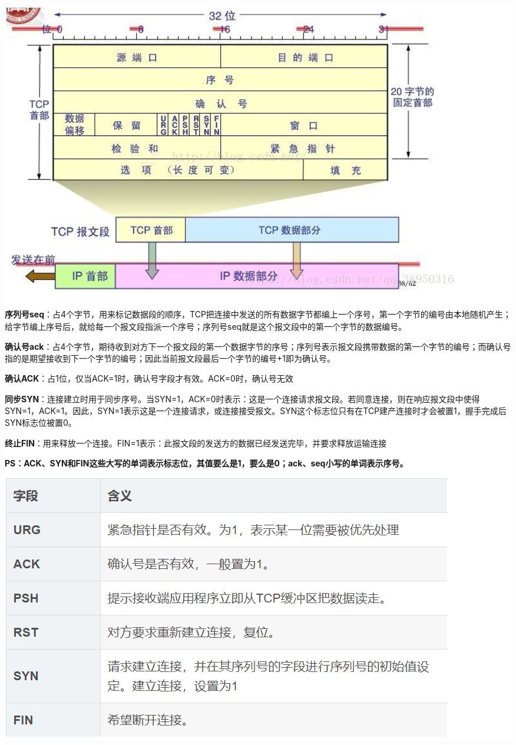 ![](assert\5.png)

**序列号seq**：占4个字节，用来标记数据段的顺序，TCP把连接中发送的所有数据字节都编上一个序号，第一个字节的编号由本地随机产生；给字节编上序号后，就给每一个报文段指派一个序号；序列号seq就是这个报文段中的第一个字节的数据编号。

**确认号ack**：占4个字节，期待收到对方下一个报文段的第一个数据字节的序号；序列号表示报文段携带数据的第一个字节的编号；而确认号指的是期望接收到下一个字节的编号；因此当前报文段最后一个字节的编号+1即为确认号。

**确认ACK**：占1位，仅当ACK=1时，确认号字段才有效。ACK=0时，确认号无效

**同步SYN**：连接建立时用于同步序号。当SYN=1，ACK=0时表示：这是一个连接请求报文段。若同意连接，则在响应报文段中使得SYN=1，ACK=1。因此，SYN=1表示这是一个连接请求，或连接接受报文。SYN这个标志位只有在TCP建产连接时才会被置1，握手完成后SYN标志位被置0。

**终止FIN**：用来释放一个连接。FIN=1表示：此报文段的发送方的数据已经发送完毕，并要求释放运输连接

**PS：ACK、SYN和FIN这些大写的单词表示标志位，其值要么是1，要么是0；ack、seq小写的单词表示序号。**

![](assert\6.png)
